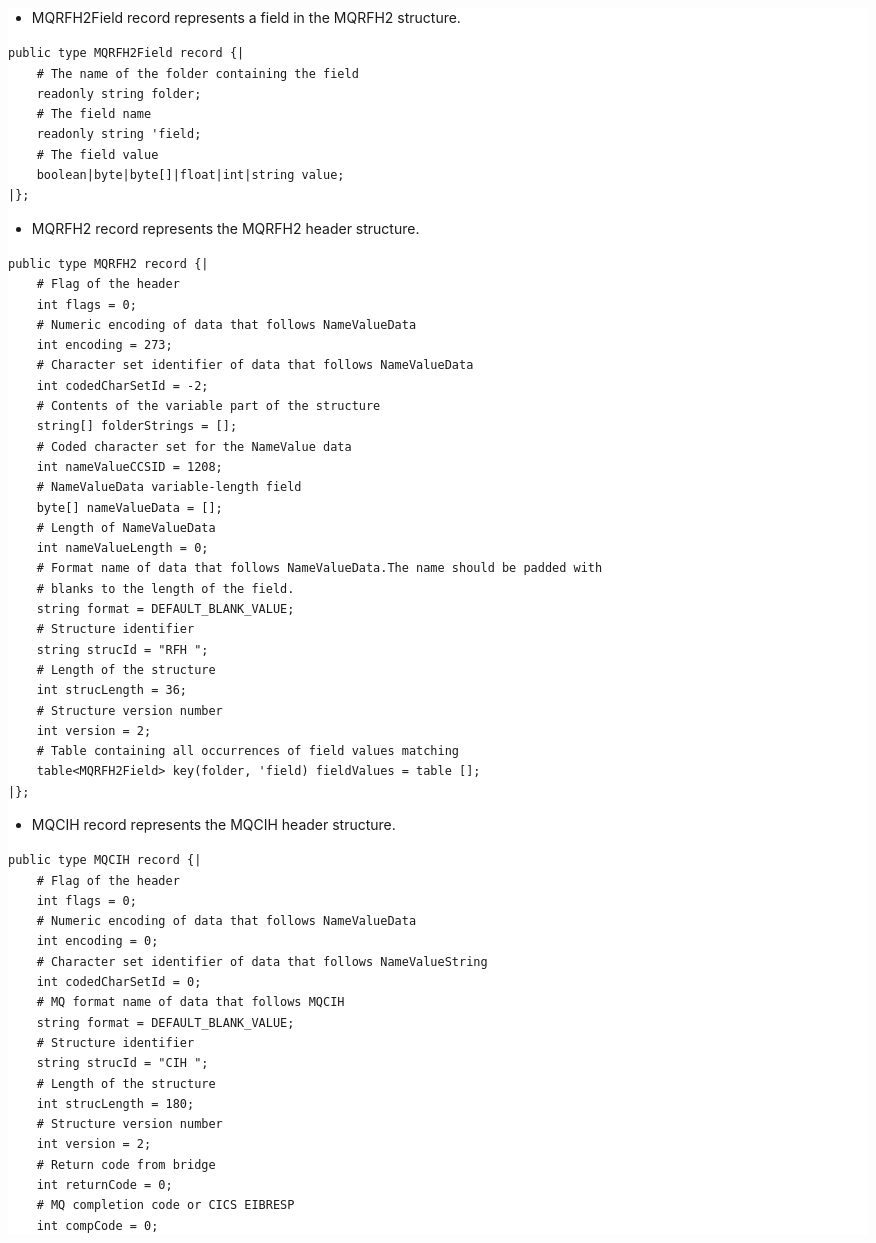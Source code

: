 - MQRFH2Field record represents a field in the MQRFH2 structure.

```ballerina
public type MQRFH2Field record {|
    # The name of the folder containing the field
    readonly string folder;
    # The field name
    readonly string 'field;
    # The field value
    boolean|byte|byte[]|float|int|string value;
|};
```

- MQRFH2 record represents the MQRFH2 header structure.

```ballerina
public type MQRFH2 record {|
    # Flag of the header
    int flags = 0;
    # Numeric encoding of data that follows NameValueData
    int encoding = 273;
    # Character set identifier of data that follows NameValueData
    int codedCharSetId = -2;
    # Contents of the variable part of the structure
    string[] folderStrings = [];
    # Coded character set for the NameValue data
    int nameValueCCSID = 1208;
    # NameValueData variable-length field
    byte[] nameValueData = [];
    # Length of NameValueData
    int nameValueLength = 0;
    # Format name of data that follows NameValueData.The name should be padded with
    # blanks to the length of the field.
    string format = DEFAULT_BLANK_VALUE;
    # Structure identifier
    string strucId = "RFH ";
    # Length of the structure
    int strucLength = 36;
    # Structure version number
    int version = 2;
    # Table containing all occurrences of field values matching
    table<MQRFH2Field> key(folder, 'field) fieldValues = table [];
|};
```

- MQCIH record represents the MQCIH header structure.

```ballerina
public type MQCIH record {|
    # Flag of the header
    int flags = 0;
    # Numeric encoding of data that follows NameValueData
    int encoding = 0;
    # Character set identifier of data that follows NameValueString
    int codedCharSetId = 0;
    # MQ format name of data that follows MQCIH
    string format = DEFAULT_BLANK_VALUE;
    # Structure identifier
    string strucId = "CIH ";
    # Length of the structure
    int strucLength = 180;
    # Structure version number
    int version = 2;
    # Return code from bridge
    int returnCode = 0;
    # MQ completion code or CICS EIBRESP
    int compCode = 0;
```